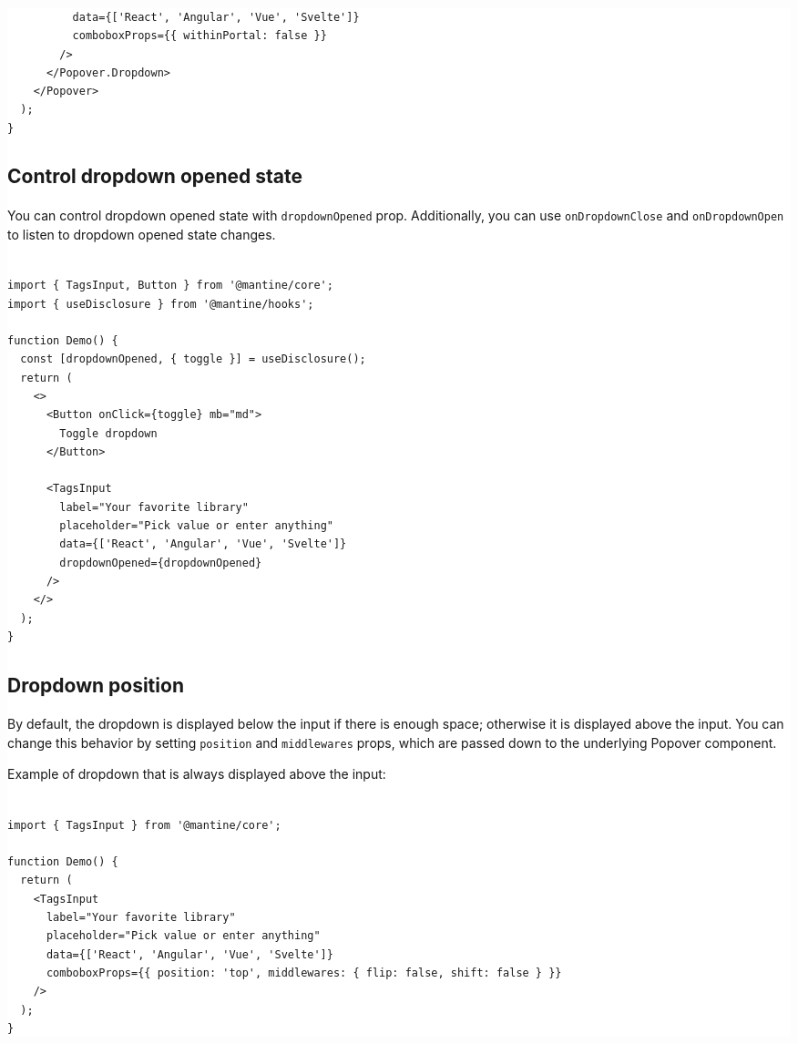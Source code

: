 ```
          data={['React', 'Angular', 'Vue', 'Svelte']}
          comboboxProps={{ withinPortal: false }}
        />
      </Popover.Dropdown>
    </Popover>
  );
}
```

## Control dropdown opened state

You can control dropdown opened state with `dropdownOpened` prop. Additionally, you can use `onDropdownClose` and `onDropdownOpen` to listen to dropdown opened state changes.

```

import { TagsInput, Button } from '@mantine/core';
import { useDisclosure } from '@mantine/hooks';

function Demo() {
  const [dropdownOpened, { toggle }] = useDisclosure();
  return (
    <>
      <Button onClick={toggle} mb="md">
        Toggle dropdown
      </Button>

      <TagsInput
        label="Your favorite library"
        placeholder="Pick value or enter anything"
        data={['React', 'Angular', 'Vue', 'Svelte']}
        dropdownOpened={dropdownOpened}
      />
    </>
  );
}
```

## Dropdown position

By default, the dropdown is displayed below the input if there is enough space; otherwise it is displayed above the input. You can change this behavior by setting `position` and `middlewares` props, which are passed down to the underlying Popover component.

Example of dropdown that is always displayed above the input:

```

import { TagsInput } from '@mantine/core';

function Demo() {
  return (
    <TagsInput
      label="Your favorite library"
      placeholder="Pick value or enter anything"
      data={['React', 'Angular', 'Vue', 'Svelte']}
      comboboxProps={{ position: 'top', middlewares: { flip: false, shift: false } }}
    />
  );
}
```
